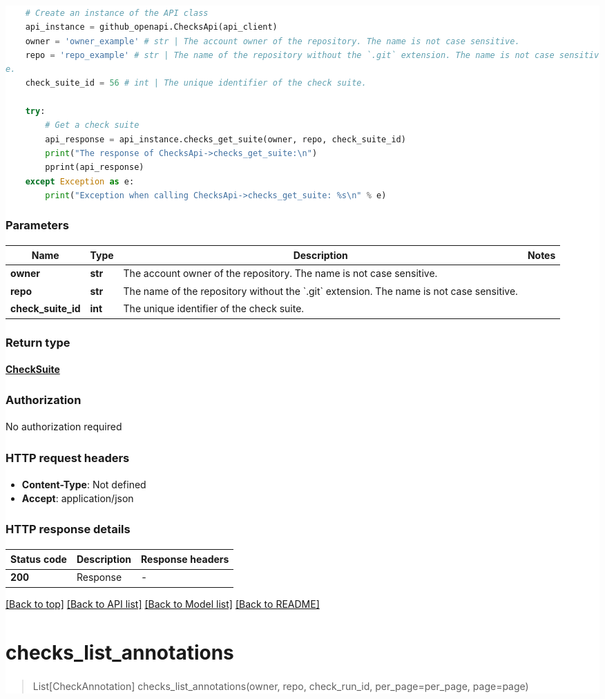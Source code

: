 ```python
    # Create an instance of the API class
    api_instance = github_openapi.ChecksApi(api_client)
    owner = 'owner_example' # str | The account owner of the repository. The name is not case sensitive.
    repo = 'repo_example' # str | The name of the repository without the `.git` extension. The name is not case sensitive.
    check_suite_id = 56 # int | The unique identifier of the check suite.

    try:
        # Get a check suite
        api_response = api_instance.checks_get_suite(owner, repo, check_suite_id)
        print("The response of ChecksApi->checks_get_suite:\n")
        pprint(api_response)
    except Exception as e:
        print("Exception when calling ChecksApi->checks_get_suite: %s\n" % e)
```



### Parameters


Name | Type | Description  | Notes
------------- | ------------- | ------------- | -------------
 **owner** | **str**| The account owner of the repository. The name is not case sensitive. | 
 **repo** | **str**| The name of the repository without the &#x60;.git&#x60; extension. The name is not case sensitive. | 
 **check_suite_id** | **int**| The unique identifier of the check suite. | 

### Return type

[**CheckSuite**](CheckSuite.md)

### Authorization

No authorization required

### HTTP request headers

 - **Content-Type**: Not defined
 - **Accept**: application/json

### HTTP response details

| Status code | Description | Response headers |
|-------------|-------------|------------------|
**200** | Response |  -  |

[[Back to top]](#) [[Back to API list]](../README.md#documentation-for-api-endpoints) [[Back to Model list]](../README.md#documentation-for-models) [[Back to README]](../README.md)

# **checks_list_annotations**
> List[CheckAnnotation] checks_list_annotations(owner, repo, check_run_id, per_page=per_page, page=page)
